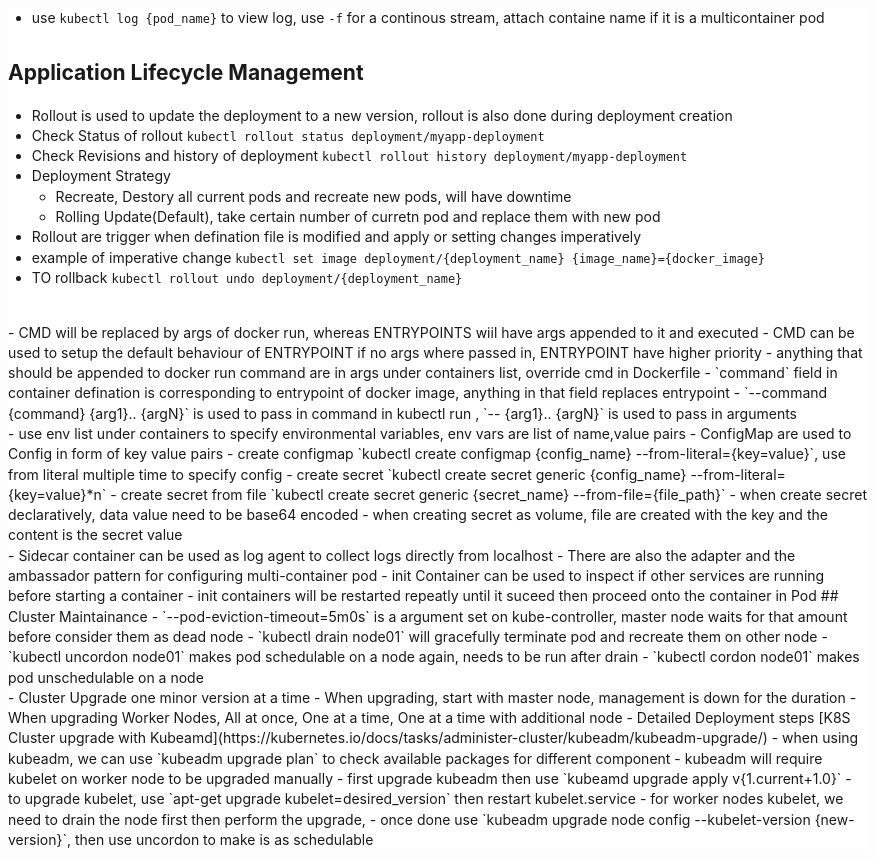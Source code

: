 - use `kubectl log {pod_name}` to view log, use `-f` for a continous stream, attach containe name if it is a multicontainer pod
## Application Lifecycle Management
- Rollout is used to update the deployment to a new version,  rollout is also done during deployment creation
- Check Status of rollout `kubectl rollout status deployment/myapp-deployment`
- Check Revisions and history of deployment `kubectl rollout history deployment/myapp-deployment`
- Deployment Strategy
  - Recreate, Destory all current pods and recreate new pods, will have downtime
  - Rolling Update(Default), take certain number of curretn pod and replace them with new pod
- Rollout are trigger when defination file is modified and apply or setting changes imperatively
- example of imperative change `kubectl set image deployment/{deployment_name} {image_name}={docker_image}`
- TO rollback `kubectl rollout undo deployment/{deployment_name}`
<br>
- CMD will be replaced by args of docker run, whereas ENTRYPOINTS wiil have args appended to it and executed
- CMD can be used to setup the default behaviour of ENTRYPOINT if no args where passed in, ENTRYPOINT have higher priority
- anything that should be appended to docker run command are in args under containers list, override cmd in Dockerfile
- `command` field in container defination is corresponding to entrypoint of docker image, anything in that field replaces entrypoint
- `--command {command} {arg1}.. {argN}` is used to pass in command in kubectl run , `-- {arg1}.. {argN}` is used to pass in arguments 
<br>
- use env list under containers to specify environmental variables, env vars are list of name,value pairs
- ConfigMap are used to Config in form of key value pairs
- create configmap `kubectl create configmap {config_name} --from-literal={key=value}`, use from literal multiple time to specify config
- create secret `kubectl create secret generic {config_name} --from-literal={key=value}*n`
- create secret from file `kubectl create secret generic {secret_name} --from-file={file_path}`
- when create secret declaratively, data value need to be base64 encoded
- when creating secret as volume, file are created with the key and the content is the secret value
<br>
- Sidecar container can be used  as log agent to collect logs directly from localhost
- There are also the adapter and the ambassador pattern for configuring multi-container pod
- init Container can be used to inspect if other services are running before starting a container
- init containers will be restarted repeatly until it suceed then proceed onto the container in Pod
## Cluster Maintainance
- `--pod-eviction-timeout=5m0s` is a argument set on kube-controller, master node waits for that amount before consider them as dead node
- `kubectl drain node01` will gracefully terminate pod and recreate them on other node
- `kubectl uncordon node01` makes pod schedulable on a node again, needs to be run after drain
- `kubectl cordon node01` makes pod unschedulable on a node
<br>
- Cluster Upgrade one minor version at a time
- When upgrading, start with master node, management is down for the duration
- When upgrading Worker Nodes, All at once, One at a time, One at a time with additional node
- Detailed Deployment steps [K8S Cluster upgrade with Kubeamd](https://kubernetes.io/docs/tasks/administer-cluster/kubeadm/kubeadm-upgrade/)
- when using kubeadm, we can use `kubeadm upgrade plan` to check available packages for different component
- kubeadm will require kubelet on worker node to be upgraded manually
- first upgrade kubeadm then use `kubeamd upgrade apply v{1.current+1.0}`
- to upgrade kubelet, use `apt-get upgrade kubelet=desired_version` then restart kubelet.service
- for worker nodes kubelet, we need to drain the node first then perform the upgrade,
- once done use `kubeadm upgrade node config --kubelet-version {new-version}`, then use uncordon to make is as schedulable
<br>